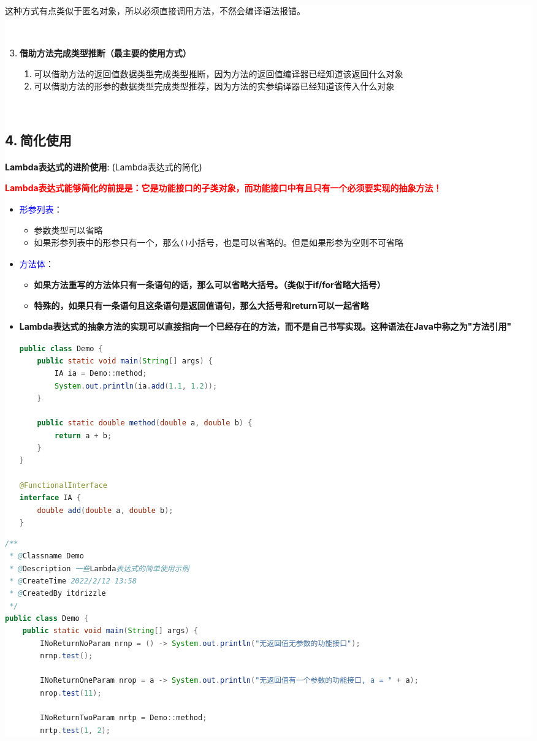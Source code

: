    这种方式有点类似于匿名对象，所以必须直接调用方法，不然会编译语法报错。

   <br/>

3. **借助方法完成类型推断（最主要的使用方式）**  

   1. 可以借助方法的返回值数据类型完成类型推断，因为方法的返回值编译器已经知道该返回什么对象
   2. 可以借助方法的形参的数据类型完成类型推荐，因为方法的实参编译器已经知道该传入什么对象



<br/>

## 4. 简化使用

**Lambda表达式的进阶使用**: (Lambda表达式的简化)

<font color=red> **Lambda表达式能够简化的前提是：它是功能接口的子类对象，而功能接口中有且只有一个必须要实现的抽象方法！**  </font> 

- <font color=blue>形参列表</font>：

  - 参数类型可以省略
  - 如果形参列表中的形参只有一个，那么`()`小括号，也是可以省略的。但是如果形参为空则不可省略

- <font color=blue>方法体</font>：

  - **如果方法重写的方法体只有一条语句的话，那么可以省略大括号。（类似于if/for省略大括号）** 

  - **特殊的，如果只有一条语句且这条语句是返回值语句，那么大括号和return可以一起省略** 

    

- **Lambda表达式的抽象方法的实现可以直接指向一个已经存在的方法，而不是自己书写实现。这种语法在Java中称之为"方法引用"**  

  ```java
  public class Demo {
      public static void main(String[] args) {
          IA ia = Demo::method;
          System.out.println(ia.add(1.1, 1.2));
      }
  
      public static double method(double a, double b) {
          return a + b;
      }
  }
  
  @FunctionalInterface
  interface IA {
      double add(double a, double b);
  }
  ```



```java
/**
 * @Classname Demo
 * @Description 一些Lambda表达式的简单使用示例
 * @CreateTime 2022/2/12 13:58
 * @CreatedBy itdrizzle
 */
public class Demo {
    public static void main(String[] args) {
        INoReturnNoParam nrnp = () -> System.out.println("无返回值无参数的功能接口");
        nrnp.test();

        INoReturnOneParam nrop = a -> System.out.println("无返回值有一个参数的功能接口, a = " + a);
        nrop.test(11);

        INoReturnTwoParam nrtp = Demo::method;
        nrtp.test(1, 2);

```